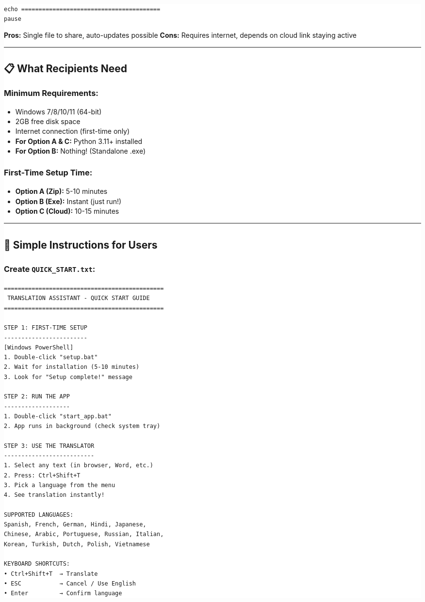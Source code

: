 ```batch
echo ========================================
pause
```

**Pros:** Single file to share, auto-updates possible
**Cons:** Requires internet, depends on cloud link staying active

---

## 📋 What Recipients Need

### Minimum Requirements:
- Windows 7/8/10/11 (64-bit)
- 2GB free disk space
- Internet connection (first-time only)
- **For Option A & C:** Python 3.11+ installed
- **For Option B:** Nothing! (Standalone .exe)

### First-Time Setup Time:
- **Option A (Zip):** 5-10 minutes
- **Option B (Exe):** Instant (just run!)
- **Option C (Cloud):** 10-15 minutes

---

## 📝 Simple Instructions for Users

### Create `QUICK_START.txt`:

```
==============================================
 TRANSLATION ASSISTANT - QUICK START GUIDE
==============================================

STEP 1: FIRST-TIME SETUP
------------------------
[Windows PowerShell]
1. Double-click "setup.bat"
2. Wait for installation (5-10 minutes)
3. Look for "Setup complete!" message

STEP 2: RUN THE APP
-------------------
1. Double-click "start_app.bat"
2. App runs in background (check system tray)

STEP 3: USE THE TRANSLATOR
--------------------------
1. Select any text (in browser, Word, etc.)
2. Press: Ctrl+Shift+T
3. Pick a language from the menu
4. See translation instantly!

SUPPORTED LANGUAGES:
Spanish, French, German, Hindi, Japanese,
Chinese, Arabic, Portuguese, Russian, Italian,
Korean, Turkish, Dutch, Polish, Vietnamese

KEYBOARD SHORTCUTS:
• Ctrl+Shift+T  → Translate
• ESC           → Cancel / Use English
• Enter         → Confirm language
```